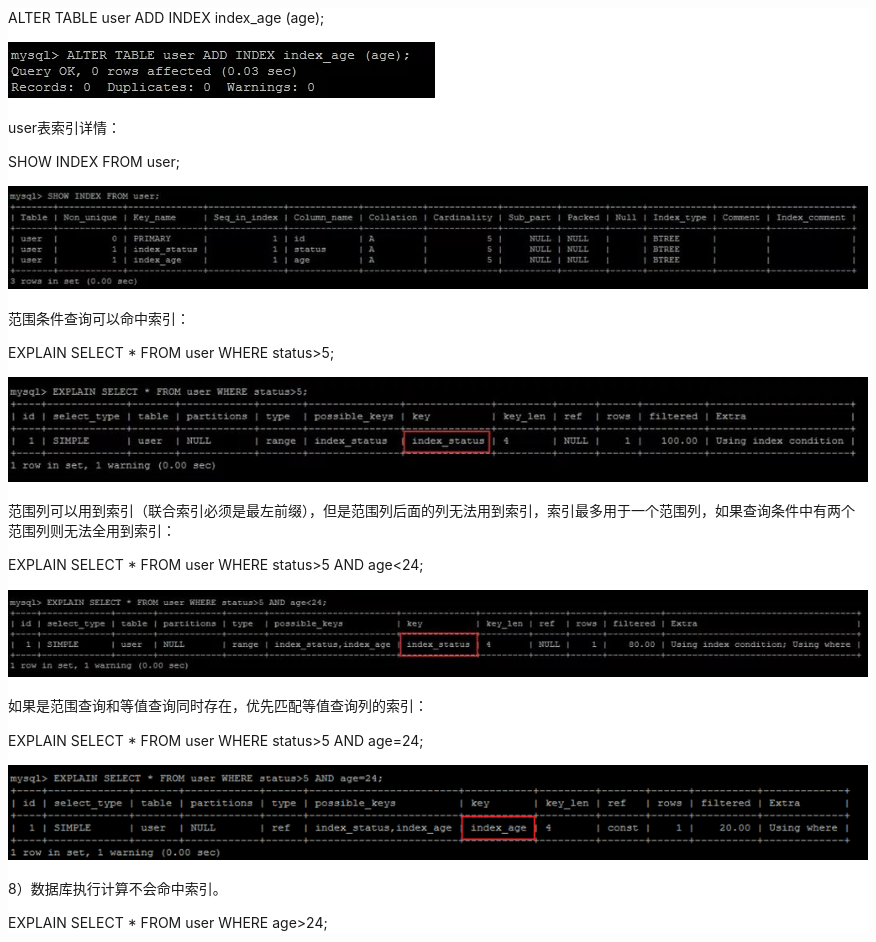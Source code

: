 ALTER TABLE user ADD INDEX index_age (age);

![img](./MySQL.assets/169fab4b4082bcd3.png)

user表索引详情：

SHOW INDEX FROM user;

![img](./MySQL.assets/169fab4b555acbb1.jpeg)

范围条件查询可以命中索引：

EXPLAIN SELECT * FROM user WHERE status>5;

![img](./MySQL.assets/169fab4b4450f7a8.jpeg)

范围列可以用到索引（联合索引必须是最左前缀），但是范围列后面的列无法用到索引，索引最多用于一个范围列，如果查询条件中有两个范围列则无法全用到索引：

EXPLAIN SELECT * FROM user WHERE status>5 AND age<24;

![img](./MySQL.assets/169fab4b563095df.jpeg)

如果是范围查询和等值查询同时存在，优先匹配等值查询列的索引：

EXPLAIN SELECT * FROM user WHERE status>5 AND age=24;

![img](./MySQL.assets/169fab4b5cd19ef9.png)

8）数据库执行计算不会命中索引。

EXPLAIN SELECT * FROM user WHERE age>24;
